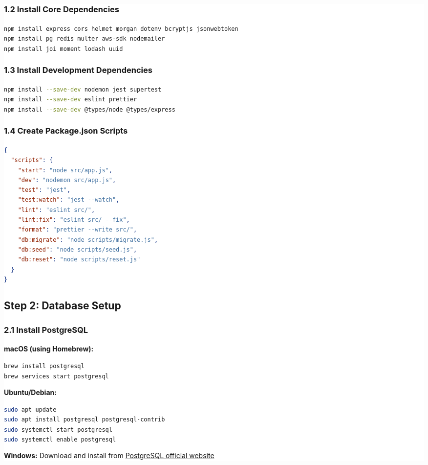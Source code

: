 ### 1.2 Install Core Dependencies
```bash
npm install express cors helmet morgan dotenv bcryptjs jsonwebtoken
npm install pg redis multer aws-sdk nodemailer
npm install joi moment lodash uuid
```

### 1.3 Install Development Dependencies
```bash
npm install --save-dev nodemon jest supertest
npm install --save-dev eslint prettier
npm install --save-dev @types/node @types/express
```

### 1.4 Create Package.json Scripts
```json
{
  "scripts": {
    "start": "node src/app.js",
    "dev": "nodemon src/app.js",
    "test": "jest",
    "test:watch": "jest --watch",
    "lint": "eslint src/",
    "lint:fix": "eslint src/ --fix",
    "format": "prettier --write src/",
    "db:migrate": "node scripts/migrate.js",
    "db:seed": "node scripts/seed.js",
    "db:reset": "node scripts/reset.js"
  }
}
```

## Step 2: Database Setup

### 2.1 Install PostgreSQL
**macOS (using Homebrew):**
```bash
brew install postgresql
brew services start postgresql
```

**Ubuntu/Debian:**
```bash
sudo apt update
sudo apt install postgresql postgresql-contrib
sudo systemctl start postgresql
sudo systemctl enable postgresql
```

**Windows:**
Download and install from [PostgreSQL official website](https://www.postgresql.org/download/windows/)
